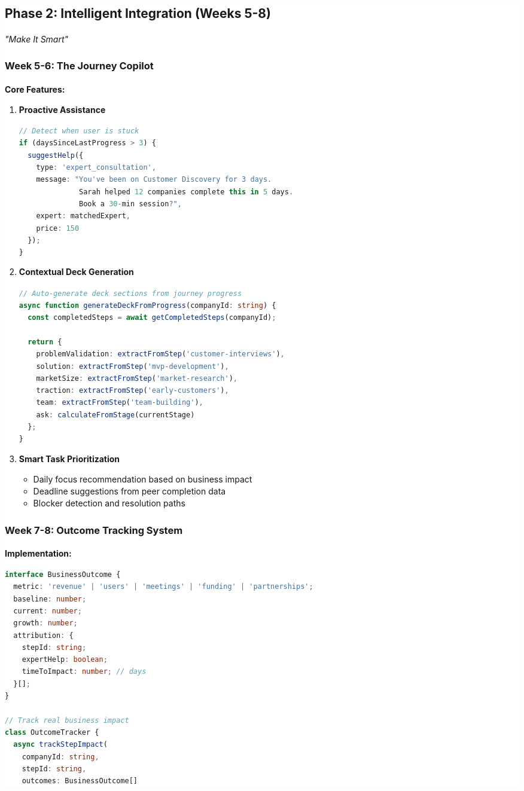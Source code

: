 ## Phase 2: Intelligent Integration (Weeks 5-8)
*"Make It Smart"*

### Week 5-6: The Journey Copilot

**Core Features:**
1. **Proactive Assistance**
   ```typescript
   // Detect when user is stuck
   if (daysSinceLastProgress > 3) {
     suggestHelp({
       type: 'expert_consultation',
       message: "You've been on Customer Discovery for 3 days. 
                 Sarah helped 12 companies complete this in 5 days. 
                 Book a 30-min session?",
       expert: matchedExpert,
       price: 150
     });
   }
   ```

2. **Contextual Deck Generation**
   ```typescript
   // Auto-generate deck sections from journey progress
   async function generateDeckFromProgress(companyId: string) {
     const completedSteps = await getCompletedSteps(companyId);
     
     return {
       problemValidation: extractFromStep('customer-interviews'),
       solution: extractFromStep('mvp-development'),
       marketSize: extractFromStep('market-research'),
       traction: extractFromStep('early-customers'),
       team: extractFromStep('team-building'),
       ask: calculateFromStage(currentStage)
     };
   }
   ```

3. **Smart Task Prioritization**
   - Daily focus recommendation based on business impact
   - Deadline suggestions from peer completion data
   - Blocker detection and resolution paths

### Week 7-8: Outcome Tracking System

**Implementation:**
```typescript
interface BusinessOutcome {
  metric: 'revenue' | 'users' | 'meetings' | 'funding' | 'partnerships';
  baseline: number;
  current: number;
  growth: number;
  attribution: {
    stepId: string;
    expertHelp: boolean;
    timeToImpact: number; // days
  }[];
}

// Track real business impact
class OutcomeTracker {
  async trackStepImpact(
    companyId: string, 
    stepId: string, 
    outcomes: BusinessOutcome[]
```